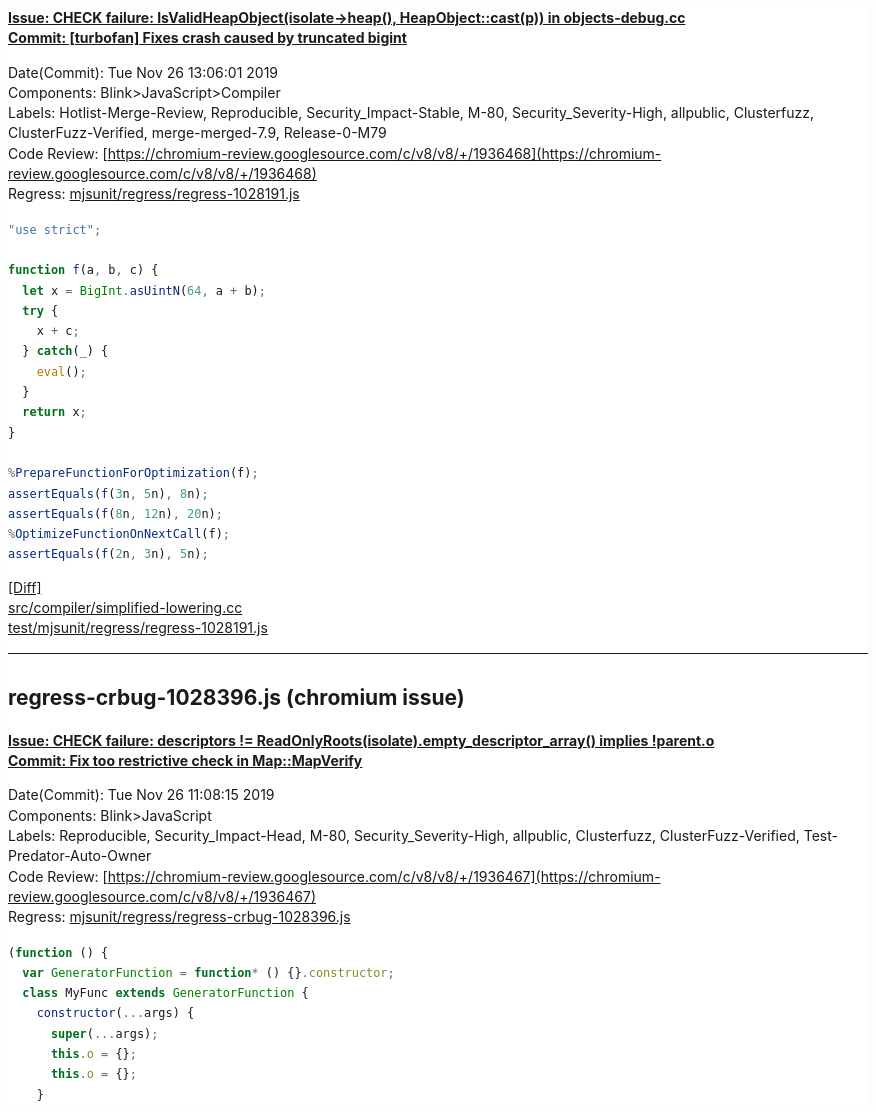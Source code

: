 **[Issue: CHECK failure: IsValidHeapObject(isolate->heap(), HeapObject::cast(p)) in objects-debug.cc](https://crbug.com/1028191)**  
**[Commit: [turbofan] Fixes crash caused by truncated bigint](https://chromium.googlesource.com/v8/v8/+/3ce6be0)**  
  
Date(Commit): Tue Nov 26 13:06:01 2019  
Components: Blink>JavaScript>Compiler  
Labels: Hotlist-Merge-Review, Reproducible, Security_Impact-Stable, M-80, Security_Severity-High, allpublic, Clusterfuzz, ClusterFuzz-Verified, merge-merged-7.9, Release-0-M79  
Code Review: [https://chromium-review.googlesource.com/c/v8/v8/+/1936468](https://chromium-review.googlesource.com/c/v8/v8/+/1936468)  
Regress: [mjsunit/regress/regress-1028191.js](https://chromium.googlesource.com/v8/v8/+/master/test/mjsunit/regress/regress-1028191.js)  
```javascript
"use strict";

function f(a, b, c) {
  let x = BigInt.asUintN(64, a + b);
  try {
    x + c;
  } catch(_) {
    eval();
  }
  return x;
}

%PrepareFunctionForOptimization(f);
assertEquals(f(3n, 5n), 8n);
assertEquals(f(8n, 12n), 20n);
%OptimizeFunctionOnNextCall(f);
assertEquals(f(2n, 3n), 5n);  
```  
  
[[Diff]](https://chromium.googlesource.com/v8/v8/+/3ce6be0^!)  
[src/compiler/simplified-lowering.cc](https://cs.chromium.org/chromium/src/v8/src/compiler/simplified-lowering.cc?cl=3ce6be0)  
[test/mjsunit/regress/regress-1028191.js](https://cs.chromium.org/chromium/src/v8/test/mjsunit/regress/regress-1028191.js?cl=3ce6be0)  
  

---   

## **regress-crbug-1028396.js (chromium issue)**  
   
**[Issue: CHECK failure: descriptors != ReadOnlyRoots(isolate).empty_descriptor_array() implies !parent.o](https://crbug.com/1028396)**  
**[Commit: Fix too restrictive check in Map::MapVerify](https://chromium.googlesource.com/v8/v8/+/e34e527)**  
  
Date(Commit): Tue Nov 26 11:08:15 2019  
Components: Blink>JavaScript  
Labels: Reproducible, Security_Impact-Head, M-80, Security_Severity-High, allpublic, Clusterfuzz, ClusterFuzz-Verified, Test-Predator-Auto-Owner  
Code Review: [https://chromium-review.googlesource.com/c/v8/v8/+/1936467](https://chromium-review.googlesource.com/c/v8/v8/+/1936467)  
Regress: [mjsunit/regress/regress-crbug-1028396.js](https://chromium.googlesource.com/v8/v8/+/master/test/mjsunit/regress/regress-crbug-1028396.js)  
```javascript
(function () {
  var GeneratorFunction = function* () {}.constructor;
  class MyFunc extends GeneratorFunction {
    constructor(...args) {
      super(...args);
      this.o = {};
      this.o = {};
    }
```